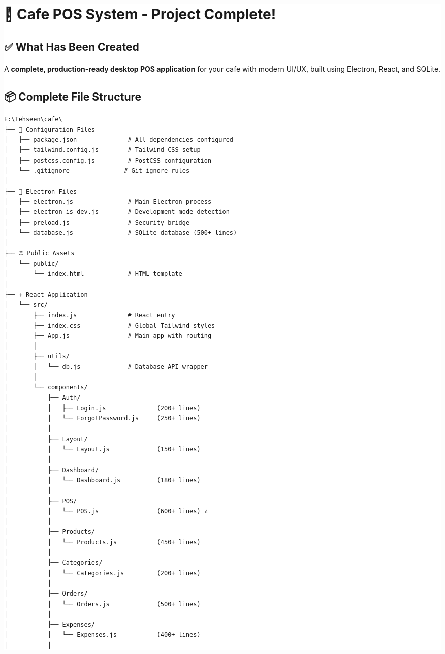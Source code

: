 # 🎉 Cafe POS System - Project Complete!

## ✅ What Has Been Created

A **complete, production-ready desktop POS application** for your cafe with modern UI/UX, built using Electron, React, and SQLite.

## 📦 Complete File Structure

```
E:\Tehseen\cafe\
├── 📄 Configuration Files
│   ├── package.json              # All dependencies configured
│   ├── tailwind.config.js        # Tailwind CSS setup
│   ├── postcss.config.js         # PostCSS configuration
│   └── .gitignore               # Git ignore rules
│
├── 🔧 Electron Files
│   ├── electron.js               # Main Electron process
│   ├── electron-is-dev.js        # Development mode detection
│   ├── preload.js                # Security bridge
│   └── database.js               # SQLite database (500+ lines)
│
├── 🌐 Public Assets
│   └── public/
│       └── index.html            # HTML template
│
├── ⚛️ React Application
│   └── src/
│       ├── index.js              # React entry
│       ├── index.css             # Global Tailwind styles
│       ├── App.js                # Main app with routing
│       │
│       ├── utils/
│       │   └── db.js             # Database API wrapper
│       │
│       └── components/
│           ├── Auth/
│           │   ├── Login.js              (200+ lines)
│           │   └── ForgotPassword.js     (250+ lines)
│           │
│           ├── Layout/
│           │   └── Layout.js             (150+ lines)
│           │
│           ├── Dashboard/
│           │   └── Dashboard.js          (180+ lines)
│           │
│           ├── POS/
│           │   └── POS.js                (600+ lines) ⭐
│           │
│           ├── Products/
│           │   └── Products.js           (450+ lines)
│           │
│           ├── Categories/
│           │   └── Categories.js         (200+ lines)
│           │
│           ├── Orders/
│           │   └── Orders.js             (500+ lines)
│           │
│           ├── Expenses/
│           │   └── Expenses.js           (400+ lines)
│           │
```